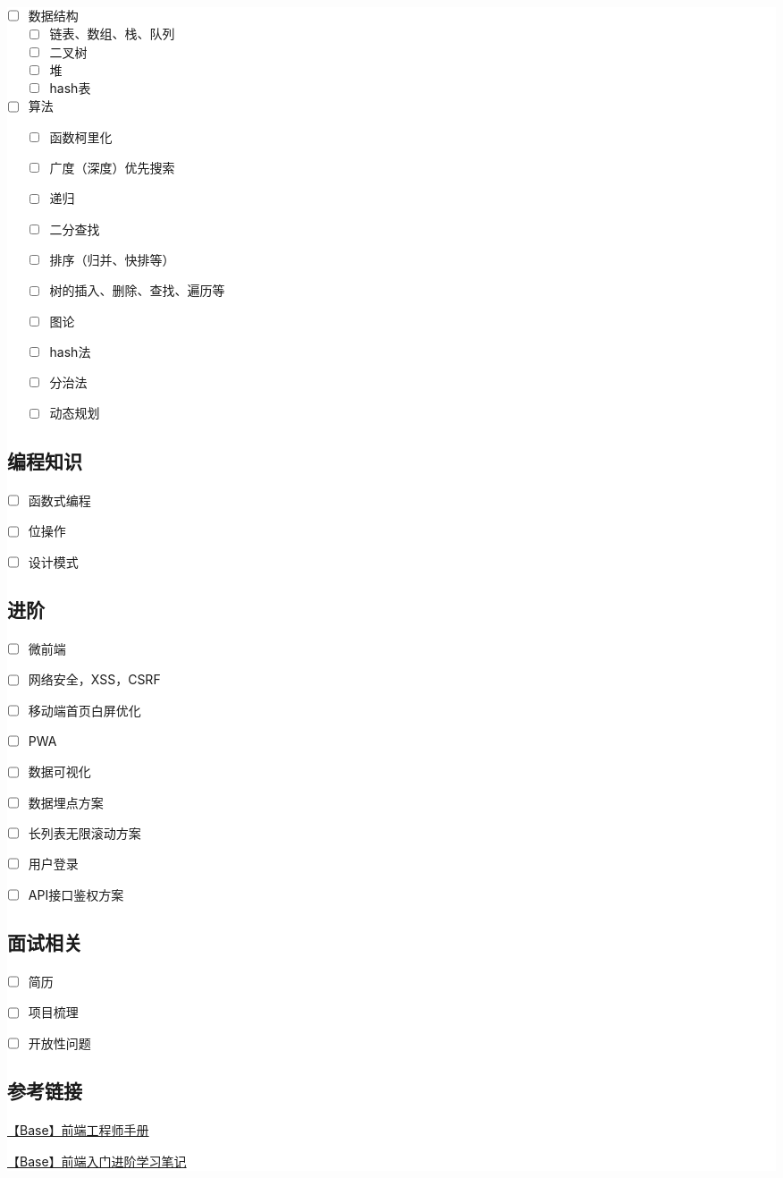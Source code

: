 - [ ] 数据结构
  - [ ] 链表、数组、栈、队列
  - [ ] 二叉树
  - [ ] 堆
  - [ ] hash表
- [ ] 算法
  - [ ] 函数柯里化
  - [ ] 广度（深度）优先搜索
  - [ ] 递归
  - [ ] 二分查找
  - [ ] 排序（归并、快排等）
  - [ ] 树的插入、删除、查找、遍历等
  - [ ] 图论
  - [ ] hash法
  - [ ] 分治法
  - [ ] 动态规划



## 编程知识

- [ ] 函数式编程
- [ ] 位操作
- [ ] 设计模式



## 进阶

- [ ] 微前端
- [ ] 网络安全，XSS，CSRF
- [ ] 移动端首页白屏优化
- [ ] PWA
- [ ] 数据可视化
- [ ] 数据埋点方案
- [ ] 长列表无限滚动方案
- [ ] 用户登录
- [ ] API接口鉴权方案



## 面试相关

- [ ] 简历
- [ ] 项目梳理
- [ ] 开放性问题



## 参考链接

[【Base】前端工程师手册](https://leohxj.gitbooks.io/front-end-database/index.html)

[【Base】前端入门进阶学习笔记](https://github.com/qianguyihao/Web)
